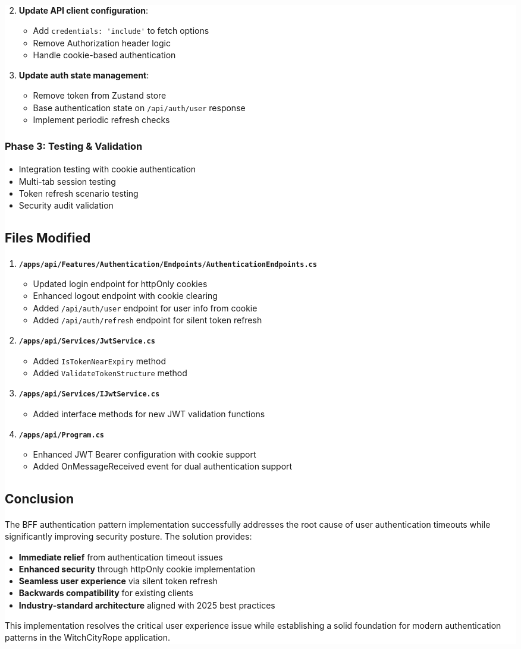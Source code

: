 2. **Update API client configuration**:
   - Add `credentials: 'include'` to fetch options
   - Remove Authorization header logic
   - Handle cookie-based authentication

3. **Update auth state management**:
   - Remove token from Zustand store
   - Base authentication state on `/api/auth/user` response
   - Implement periodic refresh checks

### Phase 3: Testing & Validation
- Integration testing with cookie authentication
- Multi-tab session testing
- Token refresh scenario testing
- Security audit validation

## Files Modified

1. **`/apps/api/Features/Authentication/Endpoints/AuthenticationEndpoints.cs`**
   - Updated login endpoint for httpOnly cookies
   - Enhanced logout endpoint with cookie clearing
   - Added `/api/auth/user` endpoint for user info from cookie
   - Added `/api/auth/refresh` endpoint for silent token refresh

2. **`/apps/api/Services/JwtService.cs`**
   - Added `IsTokenNearExpiry` method
   - Added `ValidateTokenStructure` method

3. **`/apps/api/Services/IJwtService.cs`**
   - Added interface methods for new JWT validation functions

4. **`/apps/api/Program.cs`**
   - Enhanced JWT Bearer configuration with cookie support
   - Added OnMessageReceived event for dual authentication support

## Conclusion

The BFF authentication pattern implementation successfully addresses the root cause of user authentication timeouts while significantly improving security posture. The solution provides:

- **Immediate relief** from authentication timeout issues
- **Enhanced security** through httpOnly cookie implementation
- **Seamless user experience** via silent token refresh
- **Backwards compatibility** for existing clients
- **Industry-standard architecture** aligned with 2025 best practices

This implementation resolves the critical user experience issue while establishing a solid foundation for modern authentication patterns in the WitchCityRope application.